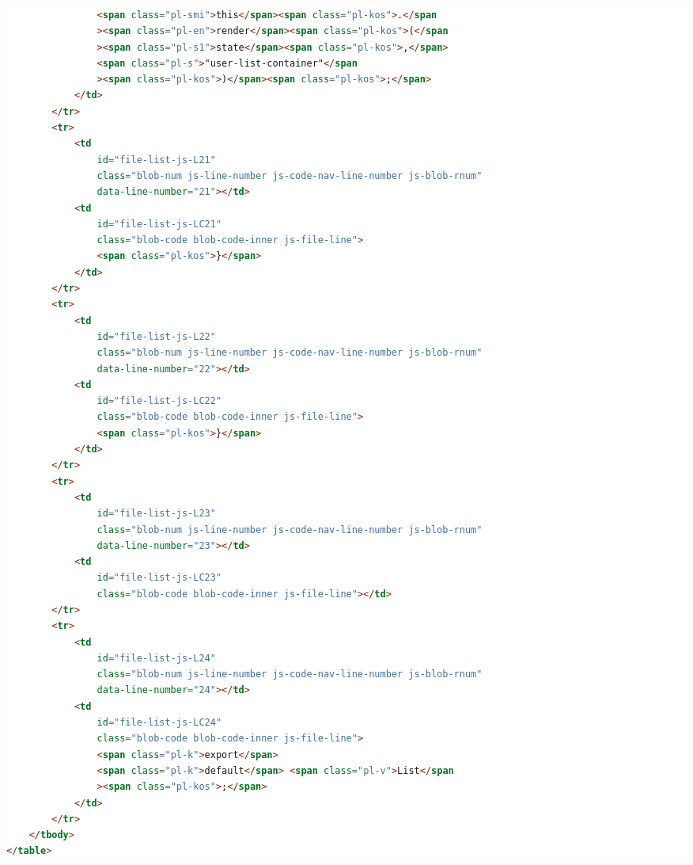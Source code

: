 ```html
				<span class="pl-smi">this</span><span class="pl-kos">.</span
				><span class="pl-en">render</span><span class="pl-kos">(</span
				><span class="pl-s1">state</span><span class="pl-kos">,</span>
				<span class="pl-s">"user-list-container"</span
				><span class="pl-kos">)</span><span class="pl-kos">;</span>
			</td>
		</tr>
		<tr>
			<td
				id="file-list-js-L21"
				class="blob-num js-line-number js-code-nav-line-number js-blob-rnum"
				data-line-number="21"></td>
			<td
				id="file-list-js-LC21"
				class="blob-code blob-code-inner js-file-line">
				<span class="pl-kos">}</span>
			</td>
		</tr>
		<tr>
			<td
				id="file-list-js-L22"
				class="blob-num js-line-number js-code-nav-line-number js-blob-rnum"
				data-line-number="22"></td>
			<td
				id="file-list-js-LC22"
				class="blob-code blob-code-inner js-file-line">
				<span class="pl-kos">}</span>
			</td>
		</tr>
		<tr>
			<td
				id="file-list-js-L23"
				class="blob-num js-line-number js-code-nav-line-number js-blob-rnum"
				data-line-number="23"></td>
			<td
				id="file-list-js-LC23"
				class="blob-code blob-code-inner js-file-line"></td>
		</tr>
		<tr>
			<td
				id="file-list-js-L24"
				class="blob-num js-line-number js-code-nav-line-number js-blob-rnum"
				data-line-number="24"></td>
			<td
				id="file-list-js-LC24"
				class="blob-code blob-code-inner js-file-line">
				<span class="pl-k">export</span>
				<span class="pl-k">default</span> <span class="pl-v">List</span
				><span class="pl-kos">;</span>
			</td>
		</tr>
	</tbody>
</table>
```
